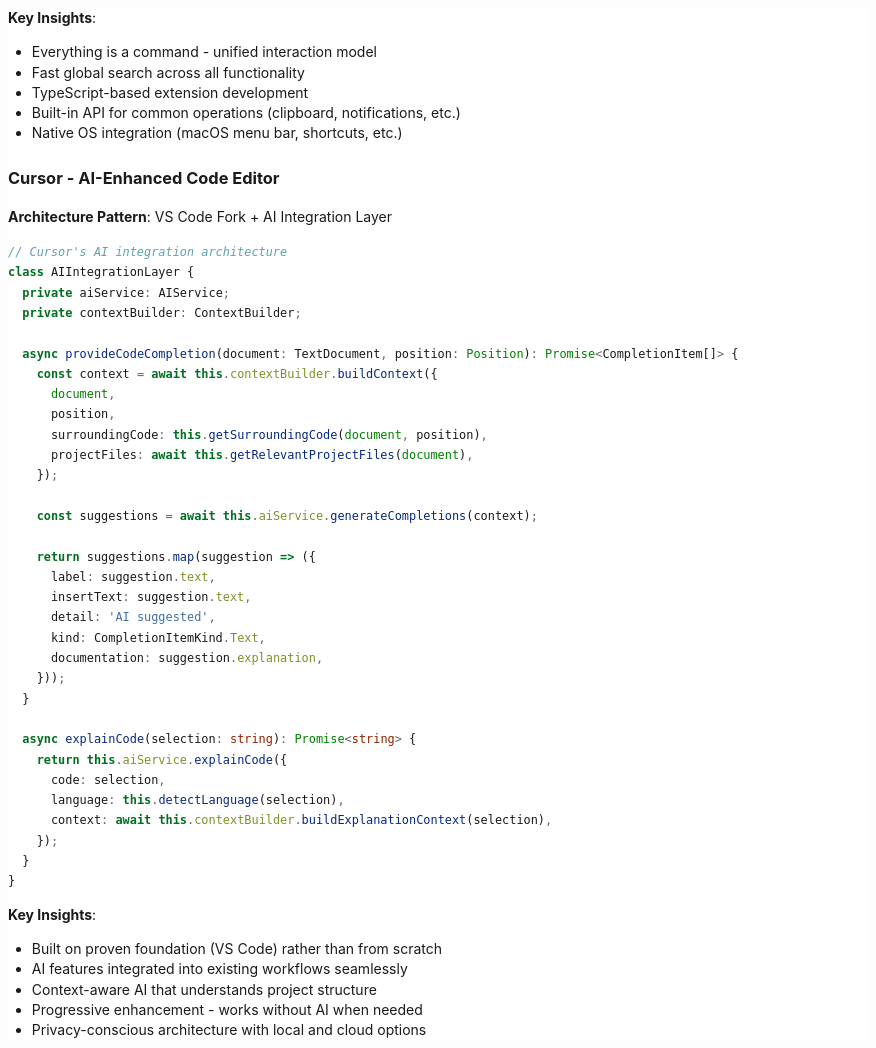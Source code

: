 **Key Insights**:
- Everything is a command - unified interaction model
- Fast global search across all functionality
- TypeScript-based extension development
- Built-in API for common operations (clipboard, notifications, etc.)
- Native OS integration (macOS menu bar, shortcuts, etc.)

### Cursor - AI-Enhanced Code Editor
**Architecture Pattern**: VS Code Fork + AI Integration Layer

```typescript
// Cursor's AI integration architecture
class AIIntegrationLayer {
  private aiService: AIService;
  private contextBuilder: ContextBuilder;
  
  async provideCodeCompletion(document: TextDocument, position: Position): Promise<CompletionItem[]> {
    const context = await this.contextBuilder.buildContext({
      document,
      position,
      surroundingCode: this.getSurroundingCode(document, position),
      projectFiles: await this.getRelevantProjectFiles(document),
    });
    
    const suggestions = await this.aiService.generateCompletions(context);
    
    return suggestions.map(suggestion => ({
      label: suggestion.text,
      insertText: suggestion.text,
      detail: 'AI suggested',
      kind: CompletionItemKind.Text,
      documentation: suggestion.explanation,
    }));
  }
  
  async explainCode(selection: string): Promise<string> {
    return this.aiService.explainCode({
      code: selection,
      language: this.detectLanguage(selection),
      context: await this.contextBuilder.buildExplanationContext(selection),
    });
  }
}
```

**Key Insights**:
- Built on proven foundation (VS Code) rather than from scratch
- AI features integrated into existing workflows seamlessly
- Context-aware AI that understands project structure
- Progressive enhancement - works without AI when needed
- Privacy-conscious architecture with local and cloud options
